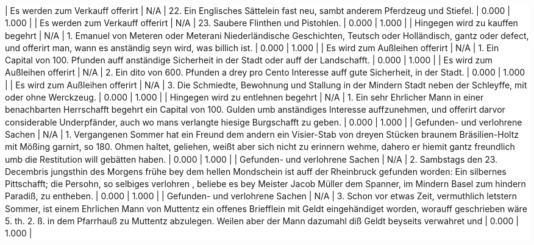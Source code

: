 | Es werden zum Verkauff offerirt | N/A | 22. Ein Englisches Sättelein fast neu, sambt anderem Pferdzeug und Stiefel. | 0.000 | 1.000 |
| Es werden zum Verkauff offerirt | N/A | 23. Saubere Flinthen und Pistohlen. | 0.000 | 1.000 |
| Hingegen wird zu kauffen begehrt | N/A | 1. Emanuel von Meteren oder Meterani Niederländische Geschichten, Teutsch oder Holländisch, gantz oder defect, und offerirt man, wann es anständig seyn wird, was billich ist. | 0.000 | 1.000 |
| Es wird zum Außleihen offerirt | N/A | 1. Ein Capital von 100. Pfunden auff anständige Sicherheit in der Stadt oder auff der Landschafft. | 0.000 | 1.000 |
| Es wird zum Außleihen offerirt | N/A | 2. Ein dito von 600. Pfunden a drey pro Cento Interesse auff gute Sicherheit, in der Stadt. | 0.000 | 1.000 |
| Es wird zum Außleihen offerirt | N/A | 3. Die Schmiedte, Bewohnung und Stallung in der Mindern Stadt neben der Schleyffe, mit oder ohne Werckzeug. | 0.000 | 1.000 |
| Hingegen wird zu entlehnen begehrt | N/A | 1. Ein sehr Ehrlicher Mann in einer benachbarten Herrschafft begehrt ein Capital von 100. Gulden umb anständiges Interesse auffzunehmen, und offerirt darvor considerable Underpfänder, auch wo mans verlangte hiesige Burgschafft zu geben. | 0.000 | 1.000 |
| Gefunden- und verlohrene Sachen | N/A | 1. Vergangenen Sommer hat ein Freund dem andern ein Visier-Stab von dreyen Stücken braunem Bräsilien-Holtz mit Mößing garnirt, so 180. Ohmen haltet, geliehen, weißt aber sich nicht zu erinnern wehme, dahero er hiemit gantz freundlich umb die Restitution will gebätten haben. | 0.000 | 1.000 |
| Gefunden- und verlohrene Sachen | N/A | 2. Sambstags den 23. Decembris jungsthin des Morgens frühe bey dem hellen Mondschein ist auff der Rheinbruck gefunden worden: Ein silbernes Pittschafft; die Persohn, so selbiges verlohren , beliebe es bey Meister Jacob Müller dem Spanner, im Mindern Basel zum hindern Paradiß, zu entheben. | 0.000 | 1.000 |
| Gefunden- und verlohrene Sachen | N/A | 3. Schon vor etwas Zeit, vermuthlich letstern Sommer, ist einem Ehrlichen Mann von Muttentz ein offenes Briefflein mit Geldt eingehändiget worden, worauff geschrieben wäre 5. th. 2. ß. in dem Pfarrhauß zu Muttentz abzulegen. Weilen aber der Mann dazumahl diß Geldt beyseits verwahret und | 0.000 | 1.000 |
